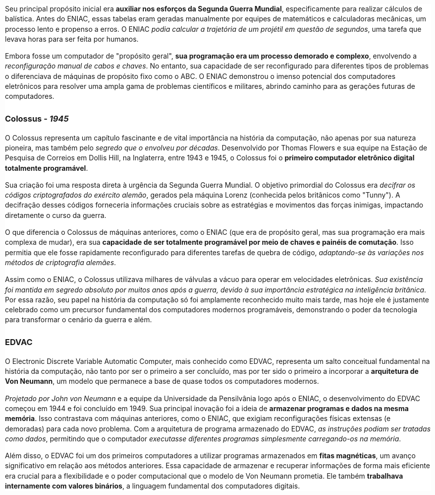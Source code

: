 Seu principal propósito inicial era **auxiliar nos esforços da Segunda Guerra Mundial**, especificamente para realizar cálculos de balística. Antes do ENIAC, essas tabelas eram geradas manualmente por equipes de matemáticos e calculadoras mecânicas, um processo lento e propenso a erros. O ENIAC *podia calcular a trajetória de um projétil em questão de segundos*, uma tarefa que levava horas para ser feita por humanos.

Embora fosse um computador de "propósito geral", **sua programação era um processo demorado e complexo**, envolvendo a *reconfiguração manual de cabos e chaves*. No entanto, sua capacidade de ser reconfigurado para diferentes tipos de problemas o diferenciava de máquinas de propósito fixo como o ABC. O ENIAC demonstrou o imenso potencial dos computadores eletrônicos para resolver uma ampla gama de problemas científicos e militares, abrindo caminho para as gerações futuras de computadores.

### Colossus - *1945*

O Colossus representa um capítulo fascinante e de vital importância na história da computação, não apenas por sua natureza pioneira, mas também pelo *segredo que o envolveu por décadas*. Desenvolvido por Thomas Flowers e sua equipe na Estação de Pesquisa de Correios em Dollis Hill, na Inglaterra, entre 1943 e 1945, o Colossus foi o **primeiro computador eletrônico digital totalmente programável**.

Sua criação foi uma resposta direta à urgência da Segunda Guerra Mundial. O objetivo primordial do Colossus era *decifrar os códigos criptografados do exército alemão*, gerados pela máquina Lorenz (conhecida pelos britânicos como "Tunny"). A decifração desses códigos forneceria informações cruciais sobre as estratégias e movimentos das forças inimigas, impactando diretamente o curso da guerra.

O que diferencia o Colossus de máquinas anteriores, como o ENIAC (que era de propósito geral, mas sua programação era mais complexa de mudar), era sua **capacidade de ser totalmente programável por meio de chaves e painéis de comutação**. Isso permitia que ele fosse rapidamente reconfigurado para diferentes tarefas de quebra de código, *adaptando-se às variações nos métodos de criptografia alemães*.

Assim como o ENIAC, o Colossus utilizava milhares de válvulas a vácuo para operar em velocidades eletrônicas. *Sua existência foi mantida em segredo absoluto por muitos anos após a guerra, devido à sua importância estratégica na inteligência britânica*. Por essa razão, seu papel na história da computação só foi amplamente reconhecido muito mais tarde, mas hoje ele é justamente celebrado como um precursor fundamental dos computadores modernos programáveis, demonstrando o poder da tecnologia para transformar o cenário da guerra e além.

### EDVAC

O Electronic Discrete Variable Automatic Computer, mais conhecido como EDVAC, representa um salto conceitual fundamental na história da computação, não tanto por ser o primeiro a ser concluído, mas por ter sido o primeiro a incorporar a **arquitetura de Von Neumann**, um modelo que permanece a base de quase todos os computadores modernos.

*Projetado por John von Neumann* e a equipe da Universidade da Pensilvânia logo após o ENIAC, o desenvolvimento do EDVAC começou em 1944 e foi concluído em 1949. Sua principal inovação foi a ideia de **armazenar programas e dados na mesma memória**. Isso contrastava com máquinas anteriores, como o ENIAC, que exigiam reconfigurações físicas extensas (e demoradas) para cada novo problema. Com a arquitetura de programa armazenado do EDVAC, *as instruções podiam ser tratadas como dados*, permitindo que o computador *executasse diferentes programas simplesmente carregando-os na memória*.

Além disso, o EDVAC foi um dos primeiros computadores a utilizar programas armazenados em **fitas magnéticas**, um avanço significativo em relação aos métodos anteriores. Essa capacidade de armazenar e recuperar informações de forma mais eficiente era crucial para a flexibilidade e o poder computacional que o modelo de Von Neumann prometia. Ele também **trabalhava internamente com valores binários**, a linguagem fundamental dos computadores digitais.
